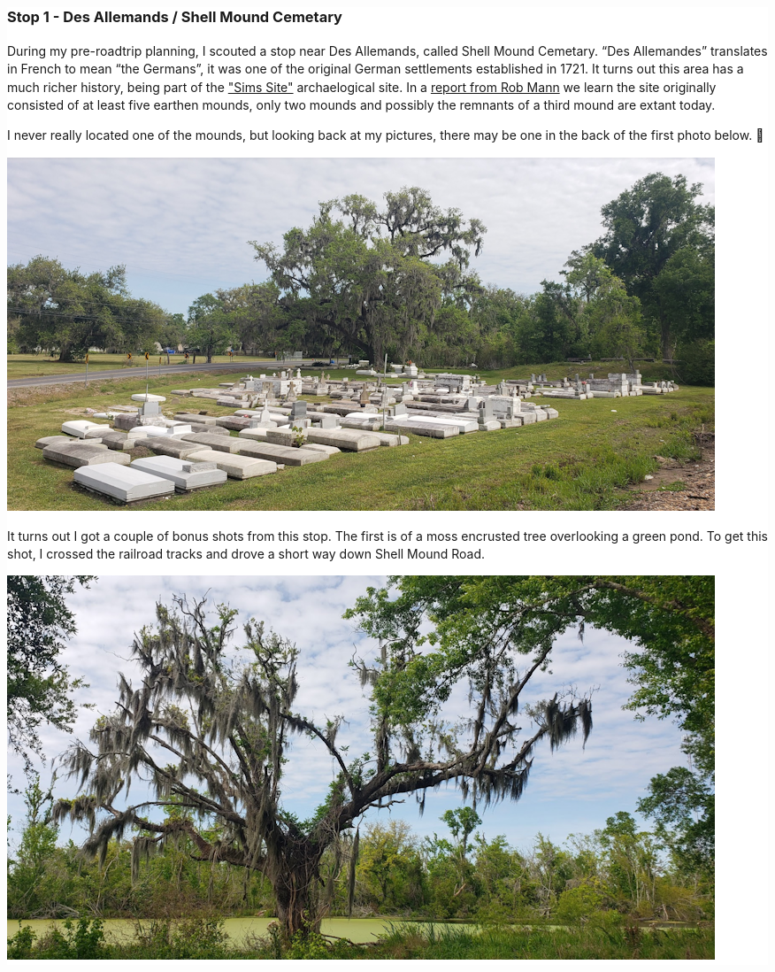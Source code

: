 ### Stop 1 - Des Allemands / Shell Mound Cemetary
During my pre-roadtrip planning, I scouted a stop near Des Allemands, called Shell Mound Cemetary. “Des Allemandes” translates in French to mean “the Germans”, it was one of the original German settlements established in 1721. It turns out this area has a much richer history, being part of the ["Sims Site"](https://en.wikipedia.org/wiki/Sims_site) archaelogical site. In a [report from Rob Mann](https://web.archive.org/web/20151023120545/http://www.laarchaeology.org/newsletters/2006%20No.%201.pdf) we learn the site originally consisted of at least five earthen mounds, only two mounds and possibly the remnants of a third mound are extant today. 

I never really located one of the mounds, but looking back at my pictures, there may be one in the back of the first photo below. 🤪

![Shell Mound Cemetary, Des Allemands. Potential Shell Mound far backk on the right.](/assets/images/travelogue/2023.03.MSYAUS/ShellMoundWide.png)

It turns out I got a couple of bonus shots from this stop. The first is of a moss encrusted tree overlooking a green pond. To get this shot, I crossed the railroad tracks and drove a short way down Shell Mound Road.

![Shell Mound Road Tree.](/assets/images/travelogue/2023.03.MSYAUS/ShellMoundTree.png)
